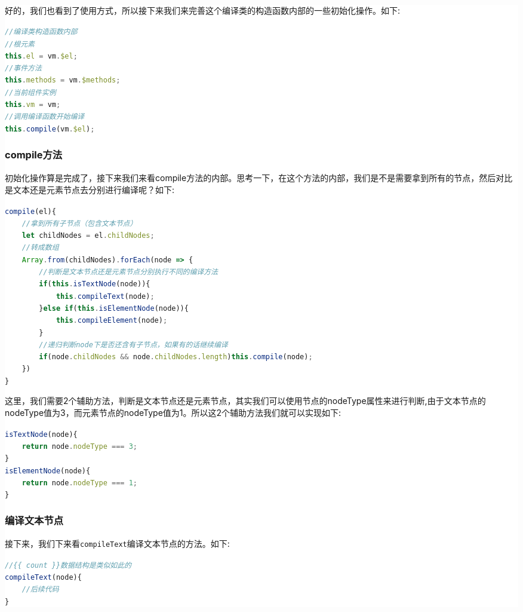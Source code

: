 好的，我们也看到了使用方式，所以接下来我们来完善这个编译类的构造函数内部的一些初始化操作。如下:

```js
//编译类构造函数内部
//根元素
this.el = vm.$el;
//事件方法
this.methods = vm.$methods;
//当前组件实例
this.vm = vm;
//调用编译函数开始编译
this.compile(vm.$el);
```

### compile方法

初始化操作算是完成了，接下来我们来看compile方法的内部。思考一下，在这个方法的内部，我们是不是需要拿到所有的节点，然后对比是文本还是元素节点去分别进行编译呢？如下:

```js
compile(el){
    //拿到所有子节点（包含文本节点）
    let childNodes = el.childNodes;
    //转成数组
    Array.from(childNodes).forEach(node => {
        //判断是文本节点还是元素节点分别执行不同的编译方法
        if(this.isTextNode(node)){
            this.compileText(node);
        }else if(this.isElementNode(node)){
            this.compileElement(node);
        }
        //递归判断node下是否还含有子节点，如果有的话继续编译
        if(node.childNodes && node.childNodes.length)this.compile(node);
    })
}
```

这里，我们需要2个辅助方法，判断是文本节点还是元素节点，其实我们可以使用节点的nodeType属性来进行判断,由于文本节点的nodeType值为3，而元素节点的nodeType值为1。所以这2个辅助方法我们就可以实现如下:

```js
isTextNode(node){
    return node.nodeType === 3;
}
isElementNode(node){
    return node.nodeType === 1;
}
```

### 编译文本节点

接下来，我们下来看`compileText`编译文本节点的方法。如下:

```js
//{{ count }}数据结构是类似如此的
compileText(node){
    //后续代码
}
```
